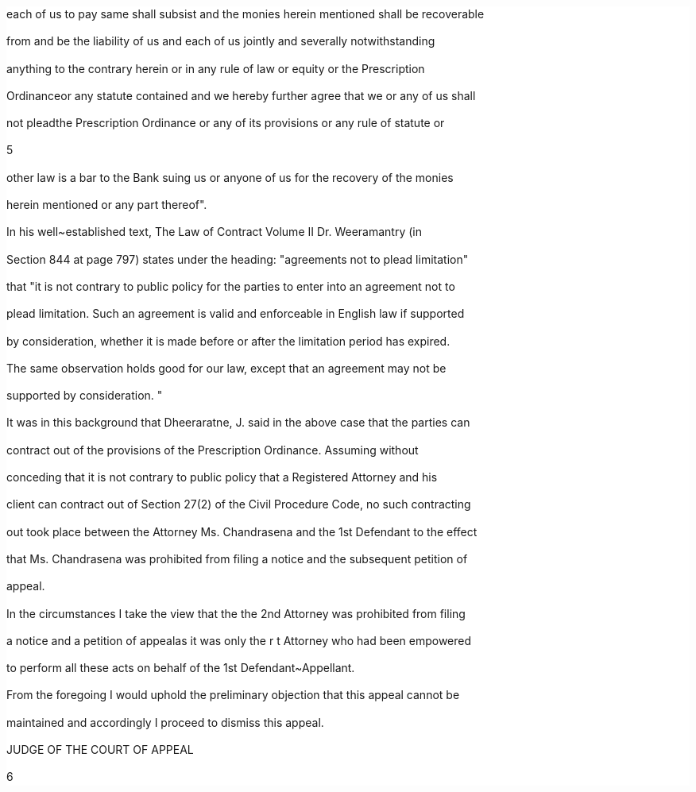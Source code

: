 each of us to pay same shall subsist and the monies herein mentioned shall be recoverable

from and be the liability of us and each of us jointly and severally notwithstanding

anything to the contrary herein or in any rule of law or equity or the Prescription

Ordinanceor any statute contained and we hereby further agree that we or any of us shall

not pleadthe Prescription Ordinance or any of its provisions or any rule of statute or

5

other law is a bar to the Bank suing us or anyone of us for the recovery of the monies

herein mentioned or any part thereof".

In his well~established text, The Law of Contract Volume II Dr. Weeramantry (in

Section 844 at page 797) states under the heading: "agreements not to plead limitation"

that "it is not contrary to public policy for the parties to enter into an agreement not to

plead limitation. Such an agreement is valid and enforceable in English law if supported

by consideration, whether it is made before or after the limitation period has expired.

The same observation holds good for our law, except that an agreement may not be

supported by consideration. "

It was in this background that Dheeraratne, J. said in the above case that the parties can

contract out of the provisions of the Prescription Ordinance. Assuming without

conceding that it is not contrary to public policy that a Registered Attorney and his

client can contract out of Section 27(2) of the Civil Procedure Code, no such contracting

out took place between the Attorney Ms. Chandrasena and the 1st Defendant to the effect

that Ms. Chandrasena was prohibited from filing a notice and the subsequent petition of

appeal.

In the circumstances I take the view that the the 2nd Attorney was prohibited from filing

a notice and a petition of appealas it was only the r t Attorney who had been empowered

to perform all these acts on behalf of the 1st Defendant~Appellant.

From the foregoing I would uphold the preliminary objection that this appeal cannot be

maintained and accordingly I proceed to dismiss this appeal.

JUDGE OF THE COURT OF APPEAL

6